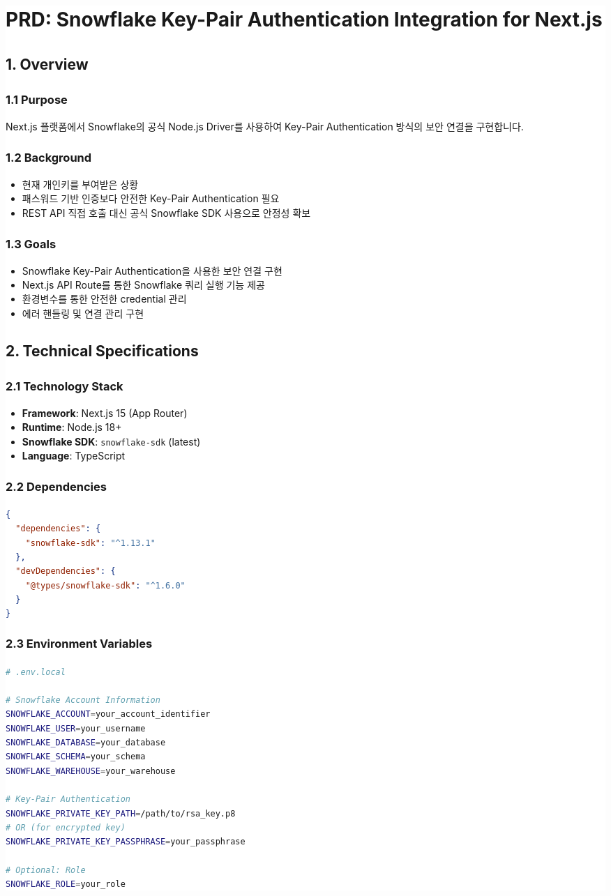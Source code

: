 # PRD: Snowflake Key-Pair Authentication Integration for Next.js

## 1. Overview

### 1.1 Purpose
Next.js 플랫폼에서 Snowflake의 공식 Node.js Driver를 사용하여 Key-Pair Authentication 방식의 보안 연결을 구현합니다.

### 1.2 Background
- 현재 개인키를 부여받은 상황
- 패스워드 기반 인증보다 안전한 Key-Pair Authentication 필요
- REST API 직접 호출 대신 공식 Snowflake SDK 사용으로 안정성 확보

### 1.3 Goals
- Snowflake Key-Pair Authentication을 사용한 보안 연결 구현
- Next.js API Route를 통한 Snowflake 쿼리 실행 기능 제공
- 환경변수를 통한 안전한 credential 관리
- 에러 핸들링 및 연결 관리 구현

## 2. Technical Specifications

### 2.1 Technology Stack
- **Framework**: Next.js 15 (App Router)
- **Runtime**: Node.js 18+
- **Snowflake SDK**: `snowflake-sdk` (latest)
- **Language**: TypeScript

### 2.2 Dependencies
```json
{
  "dependencies": {
    "snowflake-sdk": "^1.13.1"
  },
  "devDependencies": {
    "@types/snowflake-sdk": "^1.6.0"
  }
}
```

### 2.3 Environment Variables
```bash
# .env.local

# Snowflake Account Information
SNOWFLAKE_ACCOUNT=your_account_identifier
SNOWFLAKE_USER=your_username
SNOWFLAKE_DATABASE=your_database
SNOWFLAKE_SCHEMA=your_schema
SNOWFLAKE_WAREHOUSE=your_warehouse

# Key-Pair Authentication
SNOWFLAKE_PRIVATE_KEY_PATH=/path/to/rsa_key.p8
# OR (for encrypted key)
SNOWFLAKE_PRIVATE_KEY_PASSPHRASE=your_passphrase

# Optional: Role
SNOWFLAKE_ROLE=your_role
```

